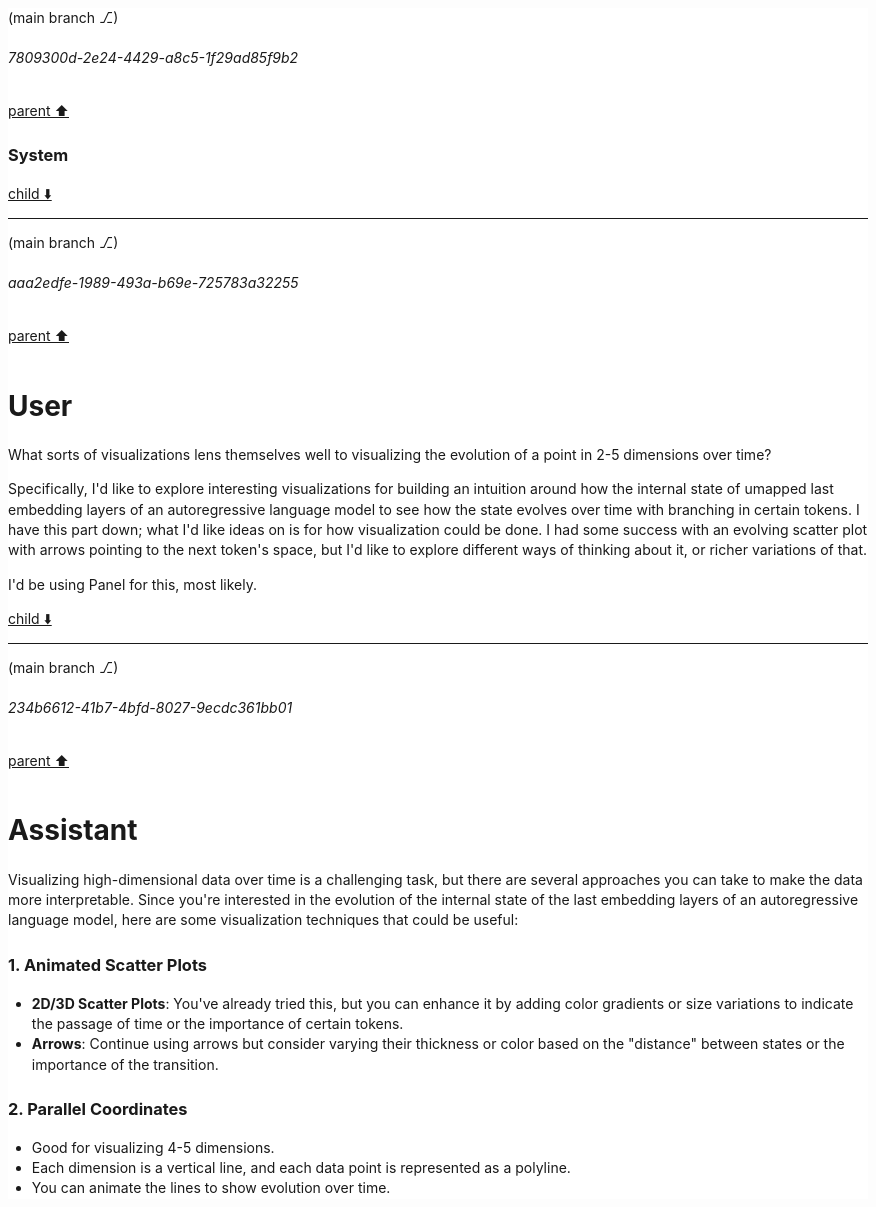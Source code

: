 (main branch ⎇)
###### 7809300d-2e24-4429-a8c5-1f29ad85f9b2
[parent ⬆️](#e110a479-ffc2-4603-acbd-8237df32e573)
### System

[child ⬇️](#aaa2edfe-1989-493a-b69e-725783a32255)

---

(main branch ⎇)
###### aaa2edfe-1989-493a-b69e-725783a32255
[parent ⬆️](#7809300d-2e24-4429-a8c5-1f29ad85f9b2)
# User

What sorts of visualizations lens themselves well to visualizing the evolution of a point in 2-5 dimensions over time?

Specifically, I'd like to explore interesting visualizations for building an intuition around how the internal state of umapped last embedding layers of an autoregressive language model to see how the state evolves over time with branching in certain tokens. I have this part down; what I'd like ideas on is for how visualization could be done. I had  some success with an evolving scatter plot with arrows pointing to the next token's space, but I'd like to explore different ways of thinking about it, or richer variations of that.

I'd be using Panel for this, most likely.


[child ⬇️](#234b6612-41b7-4bfd-8027-9ecdc361bb01)

---

(main branch ⎇)
###### 234b6612-41b7-4bfd-8027-9ecdc361bb01
[parent ⬆️](#aaa2edfe-1989-493a-b69e-725783a32255)
# Assistant

Visualizing high-dimensional data over time is a challenging task, but there are several approaches you can take to make the data more interpretable. Since you're interested in the evolution of the internal state of the last embedding layers of an autoregressive language model, here are some visualization techniques that could be useful:

### 1. Animated Scatter Plots
- **2D/3D Scatter Plots**: You've already tried this, but you can enhance it by adding color gradients or size variations to indicate the passage of time or the importance of certain tokens.
- **Arrows**: Continue using arrows but consider varying their thickness or color based on the "distance" between states or the importance of the transition.

### 2. Parallel Coordinates
- Good for visualizing 4-5 dimensions.
- Each dimension is a vertical line, and each data point is represented as a polyline.
- You can animate the lines to show evolution over time.
